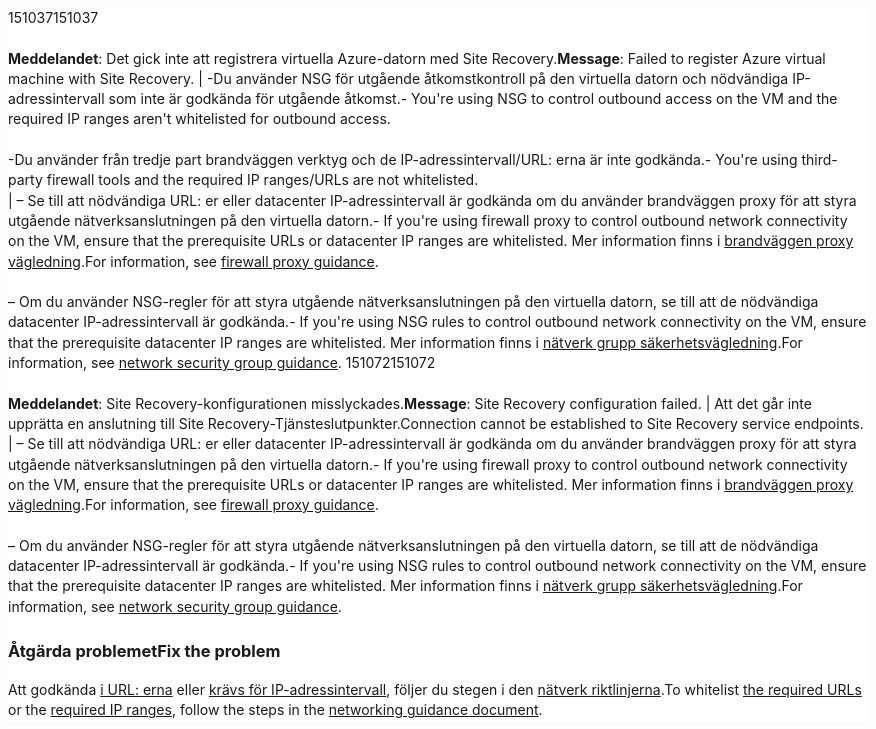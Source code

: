 <span data-ttu-id="e6ca0-162">151037</span><span class="sxs-lookup"><span data-stu-id="e6ca0-162">151037</span></span><br></br><span data-ttu-id="e6ca0-163">**Meddelandet**: Det gick inte att registrera virtuella Azure-datorn med Site Recovery.</span><span class="sxs-lookup"><span data-stu-id="e6ca0-163">**Message**: Failed to register Azure virtual machine with Site Recovery.</span></span> | <span data-ttu-id="e6ca0-164">-Du använder NSG för utgående åtkomstkontroll på den virtuella datorn och nödvändiga IP-adressintervall som inte är godkända för utgående åtkomst.</span><span class="sxs-lookup"><span data-stu-id="e6ca0-164">- You're using NSG to control outbound access on the VM and the required IP ranges aren't whitelisted for outbound access.</span></span></br></br><span data-ttu-id="e6ca0-165">-Du använder från tredje part brandväggen verktyg och de IP-adressintervall/URL: erna är inte godkända.</span><span class="sxs-lookup"><span data-stu-id="e6ca0-165">- You're using third-party firewall tools and the required IP ranges/URLs are not whitelisted.</span></span></br>| <span data-ttu-id="e6ca0-166">– Se till att nödvändiga URL: er eller datacenter IP-adressintervall är godkända om du använder brandväggen proxy för att styra utgående nätverksanslutningen på den virtuella datorn.</span><span class="sxs-lookup"><span data-stu-id="e6ca0-166">- If you're using firewall proxy to control outbound network connectivity on the VM, ensure that the prerequisite URLs or datacenter IP ranges are whitelisted.</span></span> <span data-ttu-id="e6ca0-167">Mer information finns i [brandväggen proxy vägledning](https://aka.ms/a2a-firewall-proxy-guidance).</span><span class="sxs-lookup"><span data-stu-id="e6ca0-167">For information, see [firewall proxy guidance](https://aka.ms/a2a-firewall-proxy-guidance).</span></span></br></br><span data-ttu-id="e6ca0-168">– Om du använder NSG-regler för att styra utgående nätverksanslutningen på den virtuella datorn, se till att de nödvändiga datacenter IP-adressintervall är godkända.</span><span class="sxs-lookup"><span data-stu-id="e6ca0-168">- If you're using NSG rules to control outbound network connectivity on the VM, ensure that the prerequisite datacenter IP ranges are whitelisted.</span></span> <span data-ttu-id="e6ca0-169">Mer information finns i [nätverk grupp säkerhetsvägledning](https://aka.ms/a2a-nsg-guidance).</span><span class="sxs-lookup"><span data-stu-id="e6ca0-169">For information, see [network security group guidance](https://aka.ms/a2a-nsg-guidance).</span></span>
<span data-ttu-id="e6ca0-170">151072</span><span class="sxs-lookup"><span data-stu-id="e6ca0-170">151072</span></span><br></br><span data-ttu-id="e6ca0-171">**Meddelandet**: Site Recovery-konfigurationen misslyckades.</span><span class="sxs-lookup"><span data-stu-id="e6ca0-171">**Message**: Site Recovery configuration failed.</span></span> | <span data-ttu-id="e6ca0-172">Att det går inte upprätta en anslutning till Site Recovery-Tjänsteslutpunkter.</span><span class="sxs-lookup"><span data-stu-id="e6ca0-172">Connection cannot be established to Site Recovery service endpoints.</span></span> | <span data-ttu-id="e6ca0-173">– Se till att nödvändiga URL: er eller datacenter IP-adressintervall är godkända om du använder brandväggen proxy för att styra utgående nätverksanslutningen på den virtuella datorn.</span><span class="sxs-lookup"><span data-stu-id="e6ca0-173">- If you're using firewall proxy to control outbound network connectivity on the VM, ensure that the prerequisite URLs or datacenter IP ranges are whitelisted.</span></span> <span data-ttu-id="e6ca0-174">Mer information finns i [brandväggen proxy vägledning](https://aka.ms/a2a-firewall-proxy-guidance).</span><span class="sxs-lookup"><span data-stu-id="e6ca0-174">For information, see [firewall proxy guidance](https://aka.ms/a2a-firewall-proxy-guidance).</span></span></br></br><span data-ttu-id="e6ca0-175">– Om du använder NSG-regler för att styra utgående nätverksanslutningen på den virtuella datorn, se till att de nödvändiga datacenter IP-adressintervall är godkända.</span><span class="sxs-lookup"><span data-stu-id="e6ca0-175">- If you're using NSG rules to control outbound network connectivity on the VM, ensure that the prerequisite datacenter IP ranges are whitelisted.</span></span> <span data-ttu-id="e6ca0-176">Mer information finns i [nätverk grupp säkerhetsvägledning](https://aka.ms/a2a-nsg-guidance).</span><span class="sxs-lookup"><span data-stu-id="e6ca0-176">For information, see [network security group guidance](https://aka.ms/a2a-nsg-guidance).</span></span>

### <a name="fix-the-problem"></a><span data-ttu-id="e6ca0-177">Åtgärda problemet</span><span class="sxs-lookup"><span data-stu-id="e6ca0-177">Fix the problem</span></span>
<span data-ttu-id="e6ca0-178">Att godkända [i URL: erna](site-recovery-azure-to-azure-networking-guidance.md#outbound-connectivity-for-azure-site-recovery-urls) eller [krävs för IP-adressintervall](site-recovery-azure-to-azure-networking-guidance.md#outbound-connectivity-for-azure-site-recovery-ip-ranges), följer du stegen i den [nätverk riktlinjerna](site-recovery-azure-to-azure-networking-guidance.md).</span><span class="sxs-lookup"><span data-stu-id="e6ca0-178">To whitelist [the required URLs](site-recovery-azure-to-azure-networking-guidance.md#outbound-connectivity-for-azure-site-recovery-urls) or the [required IP ranges](site-recovery-azure-to-azure-networking-guidance.md#outbound-connectivity-for-azure-site-recovery-ip-ranges), follow the steps in the [networking guidance document](site-recovery-azure-to-azure-networking-guidance.md).</span></span>
